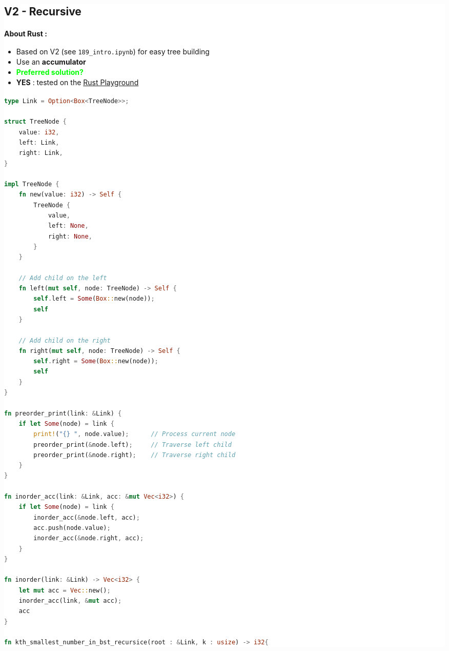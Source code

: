 ## V2 - Recursive

**About Rust :**
* Based on V2 (see ``189_intro.ipynb``) for easy tree building
* Use an **accumulator**
* <span style="color:lime"><b>Preferred solution?</b></span> 
* **YES** : tested on the [Rust Playground](https://play.rust-lang.org/)



```rust
type Link = Option<Box<TreeNode>>;

struct TreeNode {
    value: i32,
    left: Link,
    right: Link,
}

impl TreeNode {
    fn new(value: i32) -> Self {
        TreeNode {
            value,
            left: None,
            right: None,
        }
    }

    // Add child on the left
    fn left(mut self, node: TreeNode) -> Self {
        self.left = Some(Box::new(node));
        self
    }

    // Add child on the right
    fn right(mut self, node: TreeNode) -> Self {
        self.right = Some(Box::new(node));
        self
    }
}

fn preorder_print(link: &Link) {
    if let Some(node) = link {
        print!("{} ", node.value);      // Process current node
        preorder_print(&node.left);     // Traverse left child
        preorder_print(&node.right);    // Traverse right child
    }
}

fn inorder_acc(link: &Link, acc: &mut Vec<i32>) {
    if let Some(node) = link {
        inorder_acc(&node.left, acc);
        acc.push(node.value);
        inorder_acc(&node.right, acc);
    }
}

fn inorder(link: &Link) -> Vec<i32> {
    let mut acc = Vec::new();
    inorder_acc(link, &mut acc);
    acc
}

fn kth_smallest_number_in_bst_recursice(root : &Link, k : usize) -> i32{
```